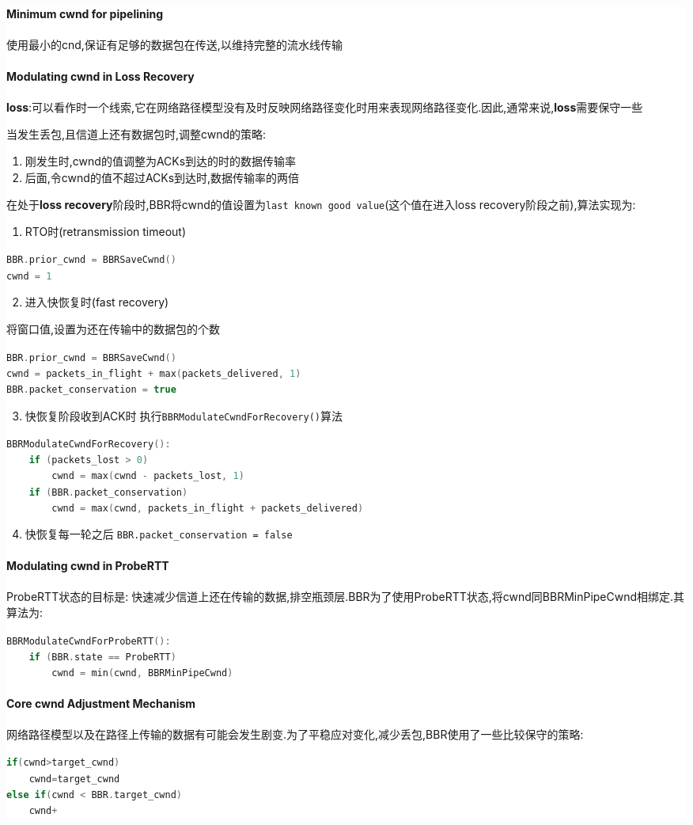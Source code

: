 #### Minimum cwnd for pipelining
使用最小的cnd,保证有足够的数据包在传送,以维持完整的流水线传输
#### Modulating cwnd in Loss Recovery
**loss**:可以看作时一个线索,它在网络路径模型没有及时反映网络路径变化时用来表现网络路径变化.因此,通常来说,**loss**需要保守一些

当发生丢包,且信道上还有数据包时,调整cwnd的策略:
1. 刚发生时,cwnd的值调整为ACKs到达的时的数据传输率
2. 后面,令cwnd的值不超过ACKs到达时,数据传输率的两倍

在处于**loss recovery**阶段时,BBR将cwnd的值设置为`last known good value`(这个值在进入loss recovery阶段之前),算法实现为:
1. RTO时(retransmission timeout)

``` C
BBR.prior_cwnd = BBRSaveCwnd()
cwnd = 1
```

2. 进入快恢复时(fast recovery)

将窗口值,设置为还在传输中的数据包的个数

``` C++
BBR.prior_cwnd = BBRSaveCwnd()
cwnd = packets_in_flight + max(packets_delivered, 1)
BBR.packet_conservation = true
```

3. 快恢复阶段收到ACK时
执行`BBRModulateCwndForRecovery()`算法
``` C++
BBRModulateCwndForRecovery():
    if (packets_lost > 0)
        cwnd = max(cwnd - packets_lost, 1)
    if (BBR.packet_conservation)
        cwnd = max(cwnd, packets_in_flight + packets_delivered)
```

4. 快恢复每一轮之后
`BBR.packet_conservation = false`

#### Modulating cwnd in ProbeRTT
ProbeRTT状态的目标是: 快速减少信道上还在传输的数据,排空瓶颈层.BBR为了使用ProbeRTT状态,将cwnd同BBRMinPipeCwnd相绑定.其算法为:
``` C++
BBRModulateCwndForProbeRTT():
    if (BBR.state == ProbeRTT)
        cwnd = min(cwnd, BBRMinPipeCwnd)
```
#### Core cwnd Adjustment Mechanism
网络路径模型以及在路径上传输的数据有可能会发生剧变.为了平稳应对变化,减少丢包,BBR使用了一些比较保守的策略:
``` C++
if(cwnd>target_cwnd)
    cwnd=target_cwnd
else if(cwnd < BBR.target_cwnd)
    cwnd+
```
